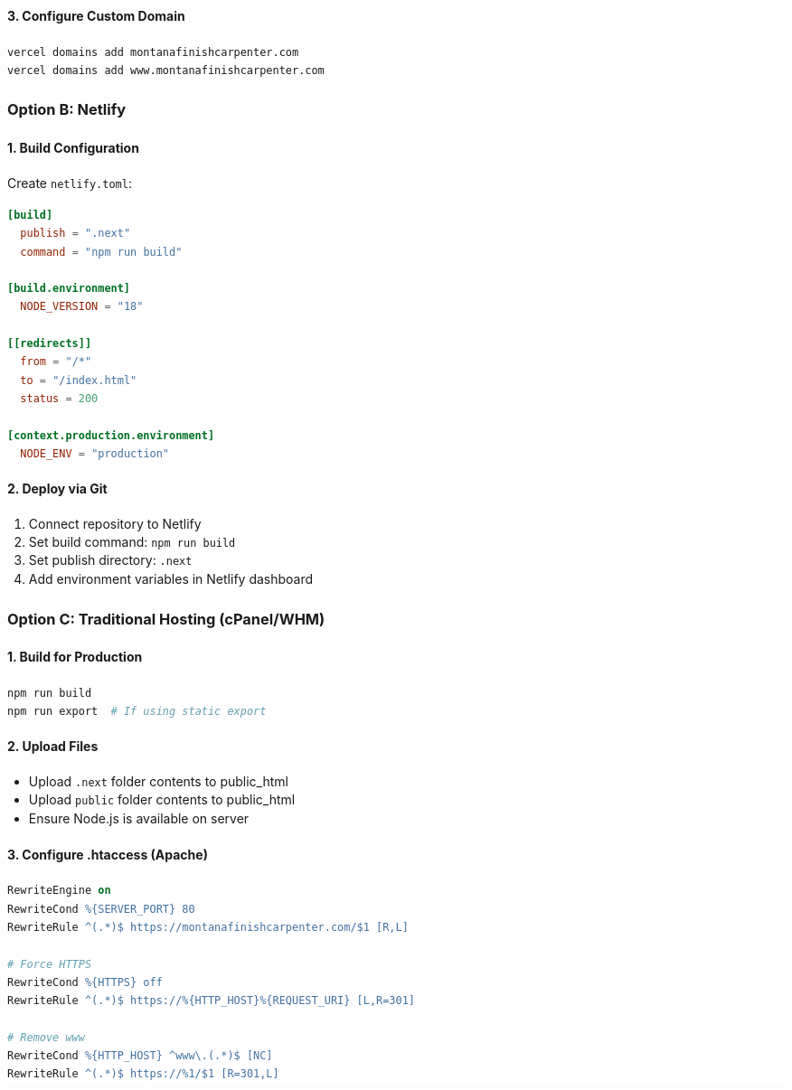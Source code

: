 #### 3. Configure Custom Domain
```bash
vercel domains add montanafinishcarpenter.com
vercel domains add www.montanafinishcarpenter.com
```

### Option B: Netlify

#### 1. Build Configuration
Create `netlify.toml`:
```toml
[build]
  publish = ".next"
  command = "npm run build"

[build.environment]
  NODE_VERSION = "18"

[[redirects]]
  from = "/*"
  to = "/index.html"
  status = 200

[context.production.environment]
  NODE_ENV = "production"
```

#### 2. Deploy via Git
1. Connect repository to Netlify
2. Set build command: `npm run build`
3. Set publish directory: `.next`
4. Add environment variables in Netlify dashboard

### Option C: Traditional Hosting (cPanel/WHM)

#### 1. Build for Production
```bash
npm run build
npm run export  # If using static export
```

#### 2. Upload Files
- Upload `.next` folder contents to public_html
- Upload `public` folder contents to public_html
- Ensure Node.js is available on server

#### 3. Configure .htaccess (Apache)
```apache
RewriteEngine on
RewriteCond %{SERVER_PORT} 80
RewriteRule ^(.*)$ https://montanafinishcarpenter.com/$1 [R,L]

# Force HTTPS
RewriteCond %{HTTPS} off
RewriteRule ^(.*)$ https://%{HTTP_HOST}%{REQUEST_URI} [L,R=301]

# Remove www
RewriteCond %{HTTP_HOST} ^www\.(.*)$ [NC]
RewriteRule ^(.*)$ https://%1/$1 [R=301,L]
```
